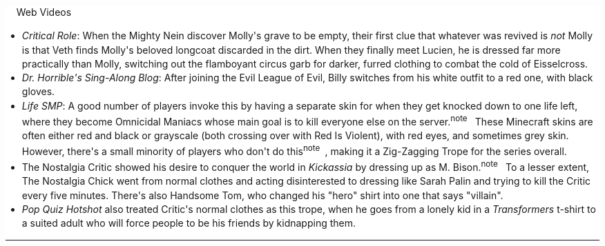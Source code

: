     Web Videos 

-   _Critical Role_: When the Mighty Nein discover Molly's grave to be empty, their first clue that whatever was revived is _not_ Molly is that Veth finds Molly's beloved longcoat discarded in the dirt. When they finally meet Lucien, he is dressed far more practically than Molly, switching out the flamboyant circus garb for darker, furred clothing to combat the cold of Eisselcross.
-   _Dr. Horrible's Sing-Along Blog_: After joining the Evil League of Evil, Billy switches from his white outfit to a red one, with black gloves.
-   _Life SMP_: A good number of players invoke this by having a separate skin for when they get knocked down to one life left, where they become Omnicidal Maniacs whose main goal is to kill everyone else on the server.<sup>note&nbsp;</sup>  These Minecraft skins are often either red and black or grayscale (both crossing over with Red Is Violent), with red eyes, and sometimes grey skin. However, there's a small minority of players who don't do this<sup>note&nbsp;</sup> , making it a Zig-Zagging Trope for the series overall.
-   The Nostalgia Critic showed his desire to conquer the world in _Kickassia_ by dressing up as M. Bison.<sup>note&nbsp;</sup>  To a lesser extent, The Nostalgia Chick went from normal clothes and acting disinterested to dressing like Sarah Palin and trying to kill the Critic every five minutes. There's also Handsome Tom, who changed his "hero" shirt into one that says "villain".
-   _Pop Quiz Hotshot_ also treated Critic's normal clothes as this trope, when he goes from a lonely kid in a _Transformers_ t-shirt to a suited adult who will force people to be his friends by kidnapping them.

___